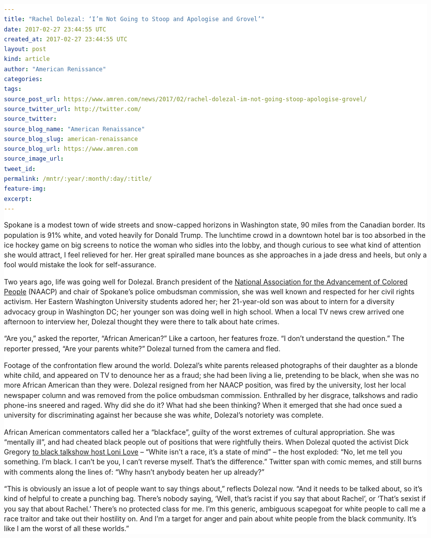 ```yaml
---
title: "Rachel Dolezal: ‘I’m Not Going to Stoop and Apologise and Grovel’"
date: 2017-02-27 23:44:55 UTC
created_at: 2017-02-27 23:44:55 UTC
layout: post
kind: article
author: "American Renissance"
categories: 
tags: 
source_post_url: https://www.amren.com/news/2017/02/rachel-dolezal-im-not-going-stoop-apologise-grovel/
source_twitter_url: http://twitter.com/
source_twitter: 
source_blog_name: "American Renaissance"
source_blog_slug: american-renaissance
source_blog_url: https://www.amren.com
source_image_url: 
tweet_id:
permalink: /mntr/:year/:month/:day/:title/
feature-img: 
excerpt:
---
```

<div id="fb-root"></div>
<p>Spokane is a modest town of wide streets and snow-capped horizons in Washington state, 90 miles from the Canadian border. Its population is 91% white, and voted heavily for Donald Trump. The lunchtime crowd in a downtown hotel bar is too absorbed in the ice hockey game on big screens to notice the woman who sidles into the lobby, and though curious to see what kind of attention she would attract, I feel relieved for her. Her great spiralled mane bounces as she approaches in a jade dress and heels, but only a fool would mistake the look for self-assurance.</p>
<p>Two years ago, life was going well for Dolezal. Branch president of the <a class="u-underline" href="http://www.naacp.org/">National Association for the Advancement of Colored People</a> (NAACP) and chair of Spokane’s police ombudsman commission, she was well known and respected for her civil rights activism. Her Eastern Washington University students adored her; her 21-year-old son was about to intern for a diversity advocacy group in Washington DC; her younger son was doing well in high school. When a local TV news crew arrived one afternoon to interview her, Dolezal thought they were there to talk about hate crimes.</p>
<p>“Are you,” asked the reporter, “African American?” Like a cartoon, her features froze. “I don’t understand the question.” The reporter pressed, “Are your parents white?” Dolezal turned from the camera and fled.</p>
<p>Footage of the confrontation flew around the world. Dolezal’s white parents released photographs of their daughter as a blonde white child, and appeared on TV to denounce her as a fraud; she had been living a lie, pretending to be black, when she was no more African American than they were. Dolezal resigned from her NAACP position, was fired by the university, lost her local newspaper column and was removed from the police ombudsman commission. Enthralled by her disgrace, talkshows and radio phone-ins sneered and raged. Why did she do it? What had she been thinking? When it emerged that she had once sued a university for discriminating against her because she was <em>white</em>, Dolezal’s notoriety was complete.</p>
<p>African American commentators called her a “blackface”, guilty of the worst extremes of cultural appropriation. She was “mentally ill”, and had cheated black people out of positions that were rightfully theirs. When Dolezal quoted the activist Dick Gregory <a class="u-underline" href="https://www.youtube.com/watch?v=54QrcxCKo1o">to black talkshow host Loni Love</a> – “White isn’t a race, it’s a state of mind” – the host exploded: “No, let me tell you something. I’m black. I can’t be you, I can’t reverse myself. That’s the difference.” Twitter span with comic memes, and still burns with comments along the lines of: “Why hasn’t anybody beaten her up already?”</p>
<p>“This is obviously an issue a lot of people want to say things about,” reflects Dolezal now. “And it needs to be talked about, so it’s kind of helpful to create a punching bag. There’s nobody saying, ‘Well, that’s racist if you say that about Rachel’, or ‘That’s sexist if you say that about Rachel.’ There’s no protected class for me. I’m this generic, ambiguous scapegoat for white people to call me a race traitor and take out their hostility on. And I’m a target for anger and pain about white people from the black community. It’s like I am the worst of all these worlds.”</p>